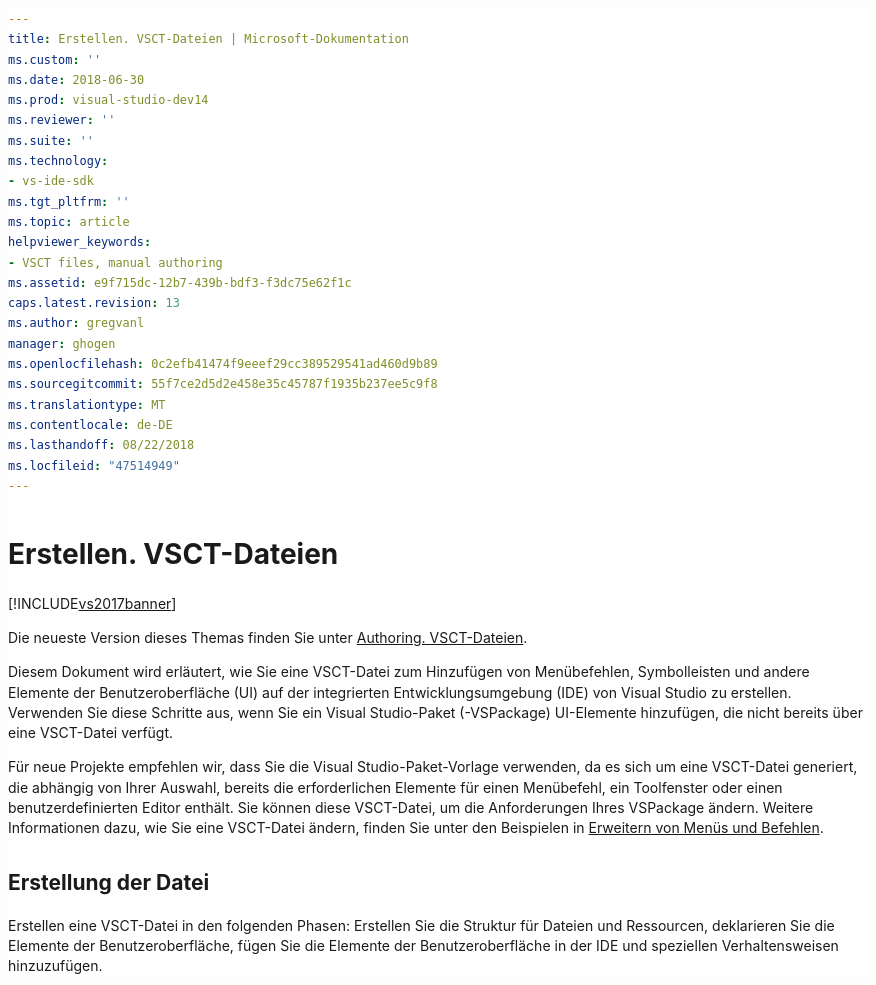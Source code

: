 ```yaml
---
title: Erstellen. VSCT-Dateien | Microsoft-Dokumentation
ms.custom: ''
ms.date: 2018-06-30
ms.prod: visual-studio-dev14
ms.reviewer: ''
ms.suite: ''
ms.technology:
- vs-ide-sdk
ms.tgt_pltfrm: ''
ms.topic: article
helpviewer_keywords:
- VSCT files, manual authoring
ms.assetid: e9f715dc-12b7-439b-bdf3-f3dc75e62f1c
caps.latest.revision: 13
ms.author: gregvanl
manager: ghogen
ms.openlocfilehash: 0c2efb41474f9eeef29cc389529541ad460d9b89
ms.sourcegitcommit: 55f7ce2d5d2e458e35c45787f1935b237ee5c9f8
ms.translationtype: MT
ms.contentlocale: de-DE
ms.lasthandoff: 08/22/2018
ms.locfileid: "47514949"
---
```

# <a name="authoring-vsct-files"></a>Erstellen. VSCT-Dateien
[!INCLUDE[vs2017banner](../../includes/vs2017banner.md)]

Die neueste Version dieses Themas finden Sie unter [Authoring. VSCT-Dateien](https://docs.microsoft.com/visualstudio/extensibility/internals/authoring-dot-vsct-files).  
  
Diesem Dokument wird erläutert, wie Sie eine VSCT-Datei zum Hinzufügen von Menübefehlen, Symbolleisten und andere Elemente der Benutzeroberfläche (UI) auf der integrierten Entwicklungsumgebung (IDE) von Visual Studio zu erstellen. Verwenden Sie diese Schritte aus, wenn Sie ein Visual Studio-Paket (-VSPackage) UI-Elemente hinzufügen, die nicht bereits über eine VSCT-Datei verfügt.  
  
 Für neue Projekte empfehlen wir, dass Sie die Visual Studio-Paket-Vorlage verwenden, da es sich um eine VSCT-Datei generiert, die abhängig von Ihrer Auswahl, bereits die erforderlichen Elemente für einen Menübefehl, ein Toolfenster oder einen benutzerdefinierten Editor enthält. Sie können diese VSCT-Datei, um die Anforderungen Ihres VSPackage ändern. Weitere Informationen dazu, wie Sie eine VSCT-Datei ändern, finden Sie unter den Beispielen in [Erweitern von Menüs und Befehlen](../../extensibility/extending-menus-and-commands.md).  
  
## <a name="authoring-the-file"></a>Erstellung der Datei  
 Erstellen eine VSCT-Datei in den folgenden Phasen: Erstellen Sie die Struktur für Dateien und Ressourcen, deklarieren Sie die Elemente der Benutzeroberfläche, fügen Sie die Elemente der Benutzeroberfläche in der IDE und speziellen Verhaltensweisen hinzuzufügen.  
  